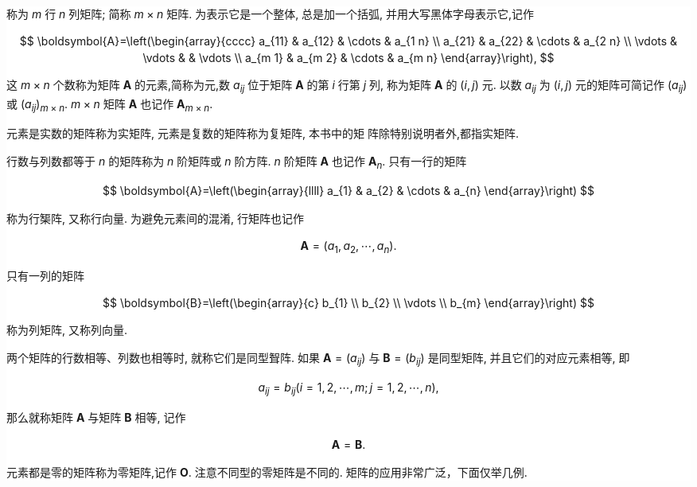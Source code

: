 称为 $m$ 行 $n$ 列矩阵; 简称 $m \times n$ 矩阵. 为表示它是一个整体, 总是加一个括弧, 并用大写黑体字母表示它,记作

$$
\boldsymbol{A}=\left(\begin{array}{cccc}
a_{11} & a_{12} & \cdots & a_{1 n} \\
a_{21} & a_{22} & \cdots & a_{2 n} \\
\vdots & \vdots & & \vdots \\
a_{m 1} & a_{m 2} & \cdots & a_{m n}
\end{array}\right),
$$

这 $m \times n$ 个数称为矩阵 $\boldsymbol{A}$ 的元素,简称为元,数 $a_{i j}$ 位于矩阵 $\boldsymbol{A}$ 的第 $i$ 行第 $j$ 列, 称为矩阵 $\boldsymbol{A}$ 的 $(i, j)$ 元. 以数 $a_{i j}$ 为 $(i, j)$ 元的矩阵可简记作 $\left(a_{i j}\right)$ 或 $\left(a_{i j}\right)_{m \times n}$. $m \times n$ 矩阵 $\boldsymbol{A}$ 也记作 $\boldsymbol{A}_{m \times n}$.

元素是实数的矩阵称为实矩阵, 元素是复数的矩阵称为复矩阵, 本书中的矩 阵除特别说明者外,都指实矩阵.

行数与列数都等于 $n$ 的矩阵称为 $n$ 阶矩阵或 $n$ 阶方阵. $n$ 阶矩阵 $\boldsymbol{A}$ 也记作 $\boldsymbol{A}_{n}$. 只有一行的矩阵

$$
\boldsymbol{A}=\left(\begin{array}{llll}
a_{1} & a_{2} & \cdots & a_{n}
\end{array}\right)
$$

称为行榘阵, 又称行向量. 为避免元素间的混淆, 行矩阵也记作

$$
\boldsymbol{A}=\left(a_{1}, a_{2}, \cdots, a_{n}\right) \text {. }
$$

只有一列的矩阵

$$
\boldsymbol{B}=\left(\begin{array}{c}
b_{1} \\
b_{2} \\
\vdots \\
b_{m}
\end{array}\right)
$$

称为列矩阵, 又称列向量.

两个矩阵的行数相等、列数也相等时, 就称它们是同型聟阵. 如果 $\boldsymbol{A}=\left(a_{i j}\right)$ 与 $\boldsymbol{B}=\left(b_{i j}\right)$ 是同型矩阵, 并且它们的对应元素相等, 即

$$
a_{i j}=b_{i j}(i=1,2, \cdots, m ; j=1,2, \cdots, n),
$$

那么就称矩阵 $\boldsymbol{A}$ 与矩阵 $\boldsymbol{B}$ 相等, 记作

$$
\boldsymbol{A}=\boldsymbol{B} \text {. }
$$

元素都是零的矩阵称为零矩阵,记作 $\boldsymbol{O}$. 注意不同型的零矩阵是不同的. 矩阵的应用非常广泛，下面仅举几例.
